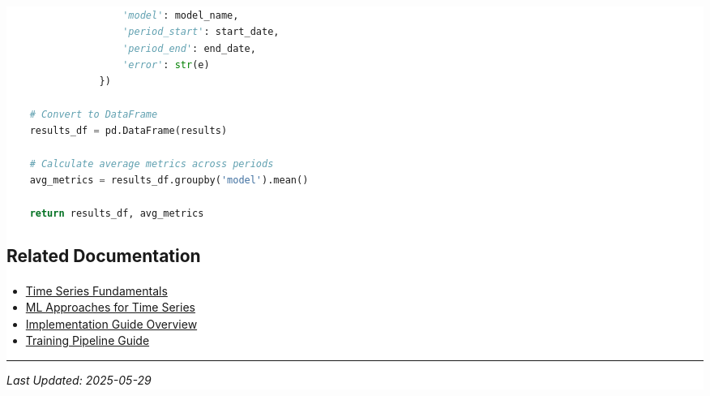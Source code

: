```python
                    'model': model_name,
                    'period_start': start_date,
                    'period_end': end_date,
                    'error': str(e)
                })
    
    # Convert to DataFrame
    results_df = pd.DataFrame(results)
    
    # Calculate average metrics across periods
    avg_metrics = results_df.groupby('model').mean()
    
    return results_df, avg_metrics
```

## Related Documentation

* [Time Series Fundamentals](../ts-fundamentals.md)
* [ML Approaches for Time Series](../ts-ml-approaches.md)
* [Implementation Guide Overview](../ts-implementation.md)
* [Training Pipeline Guide](./ts-implementation-training.md)

---

*Last Updated: 2025-05-29*